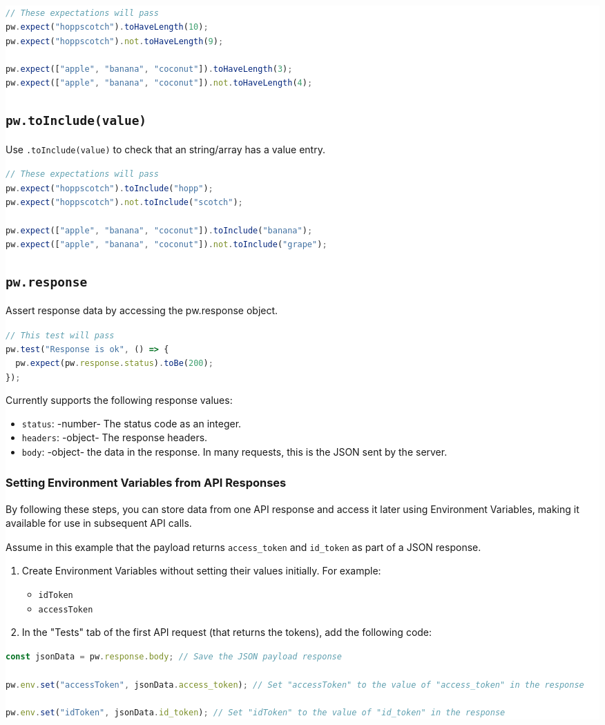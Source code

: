 ```javascript
// These expectations will pass
pw.expect("hoppscotch").toHaveLength(10);
pw.expect("hoppscotch").not.toHaveLength(9);

pw.expect(["apple", "banana", "coconut"]).toHaveLength(3);
pw.expect(["apple", "banana", "coconut"]).not.toHaveLength(4);
```

## `pw.toInclude(value)`

Use `.toInclude(value)` to check that an string/array has a value entry.

```javascript
// These expectations will pass
pw.expect("hoppscotch").toInclude("hopp");
pw.expect("hoppscotch").not.toInclude("scotch");

pw.expect(["apple", "banana", "coconut"]).toInclude("banana");
pw.expect(["apple", "banana", "coconut"]).not.toInclude("grape");
```

## `pw.response`

Assert response data by accessing the pw.response object.

```javascript
// This test will pass
pw.test("Response is ok", () => {
  pw.expect(pw.response.status).toBe(200);
});
```

Currently supports the following response values:

- `status`: -number- The status code as an integer.
- `headers`: -object- The response headers.
- `body`: -object- the data in the response. In many requests, this is the JSON sent by the server.

### Setting Environment Variables from API Responses

By following these steps, you can store data from one API response and access it later using Environment Variables, making it available for use in subsequent API calls.

Assume in this example that the payload returns `access_token` and `id_token` as part of a JSON response.

1. Create Environment Variables without setting their values initially. For example:
   * `idToken`
   * `accessToken`

2. In the "Tests" tab of the first API request (that returns the tokens), add the following code:

```javascript
const jsonData = pw.response.body; // Save the JSON payload response

pw.env.set("accessToken", jsonData.access_token); // Set "accessToken" to the value of "access_token" in the response

pw.env.set("idToken", jsonData.id_token); // Set "idToken" to the value of "id_token" in the response
```
